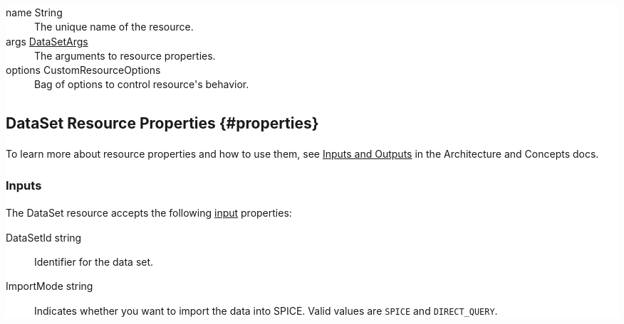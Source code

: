 </pulumi-choosable>
</div>

<div>
<pulumi-choosable type="language" values="java">

<dl class="resources-properties"><dt
        class="property-required" title="Required">
        <span>name</span>
        <span class="property-indicator"></span>
        <span class="property-type">String</span>
    </dt>
    <dd>The unique name of the resource.</dd><dt
        class="property-required" title="Required">
        <span>args</span>
        <span class="property-indicator"></span>
        <span class="property-type"><a href="#inputs">DataSetArgs</a></span>
    </dt>
    <dd>The arguments to resource properties.</dd><dt
        class="property-optional" title="Optional">
        <span>options</span>
        <span class="property-indicator"></span>
        <span class="property-type">CustomResourceOptions</span>
    </dt>
    <dd>Bag of options to control resource&#39;s behavior.</dd></dl>

</pulumi-choosable>
</div>

## DataSet Resource Properties {#properties}

To learn more about resource properties and how to use them, see [Inputs and Outputs](/docs/intro/concepts/inputs-outputs) in the Architecture and Concepts docs.

### Inputs

The DataSet resource accepts the following [input](/docs/intro/concepts/inputs-outputs) properties:



<div>
<pulumi-choosable type="language" values="csharp">
<dl class="resources-properties"><dt class="property-required property-replacement"
            title="Required">
        <span id="datasetid_csharp">
<a data-swiftype-name="resource-property" data-swiftype-type="text" href="#datasetid_csharp" style="color: inherit; text-decoration: inherit;">Data<wbr>Set<wbr>Id</a>
</span>
        <span class="property-indicator"></span>
        <span class="property-type">string</span>
    </dt>
    <dd><p>Identifier for the data set.</p>
</dd><dt class="property-required"
            title="Required">
        <span id="importmode_csharp">
<a data-swiftype-name="resource-property" data-swiftype-type="text" href="#importmode_csharp" style="color: inherit; text-decoration: inherit;">Import<wbr>Mode</a>
</span>
        <span class="property-indicator"></span>
        <span class="property-type">string</span>
    </dt>
    <dd><p>Indicates whether you want to import the data into SPICE. Valid values are <code>SPICE</code> and <code>DIRECT_QUERY</code>.</p>
</dd><dt class="property-required"
            title="Required">
        <span id="physicaltablemaps_csharp">
